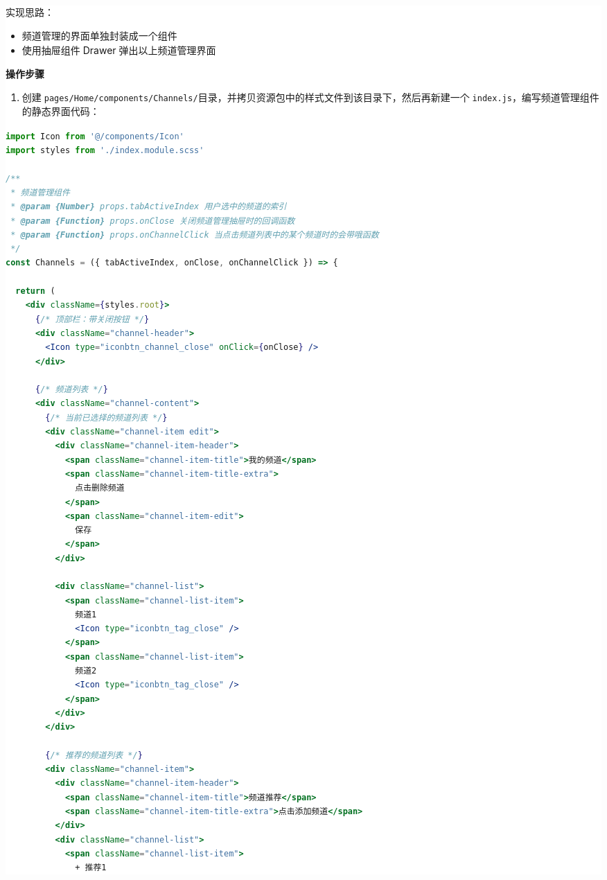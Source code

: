 

实现思路：

- 频道管理的界面单独封装成一个组件
- 使用抽屉组件 Drawer 弹出以上频道管理界面



**操作步骤**

1. 创建 `pages/Home/components/Channels/`目录，并拷贝资源包中的样式文件到该目录下，然后再新建一个 `index.js`，编写频道管理组件的静态界面代码：

```jsx
import Icon from '@/components/Icon'
import styles from './index.module.scss'

/**
 * 频道管理组件
 * @param {Number} props.tabActiveIndex 用户选中的频道的索引
 * @param {Function} props.onClose 关闭频道管理抽屉时的回调函数
 * @param {Function} props.onChannelClick 当点击频道列表中的某个频道时的会带哦函数
 */
const Channels = ({ tabActiveIndex, onClose, onChannelClick }) => {

  return (
    <div className={styles.root}>
      {/* 顶部栏：带关闭按钮 */}
      <div className="channel-header">
        <Icon type="iconbtn_channel_close" onClick={onClose} />
      </div>

      {/* 频道列表 */}
      <div className="channel-content">
        {/* 当前已选择的频道列表 */}
        <div className="channel-item edit">
          <div className="channel-item-header">
            <span className="channel-item-title">我的频道</span>
            <span className="channel-item-title-extra">
              点击删除频道
            </span>
            <span className="channel-item-edit">
              保存
            </span>
          </div>

          <div className="channel-list">
            <span className="channel-list-item">
              频道1
              <Icon type="iconbtn_tag_close" />
            </span>
            <span className="channel-list-item">
              频道2
              <Icon type="iconbtn_tag_close" />
            </span>
          </div>
        </div>

        {/* 推荐的频道列表 */}
        <div className="channel-item">
          <div className="channel-item-header">
            <span className="channel-item-title">频道推荐</span>
            <span className="channel-item-title-extra">点击添加频道</span>
          </div>
          <div className="channel-list">
            <span className="channel-list-item">
              + 推荐1
```